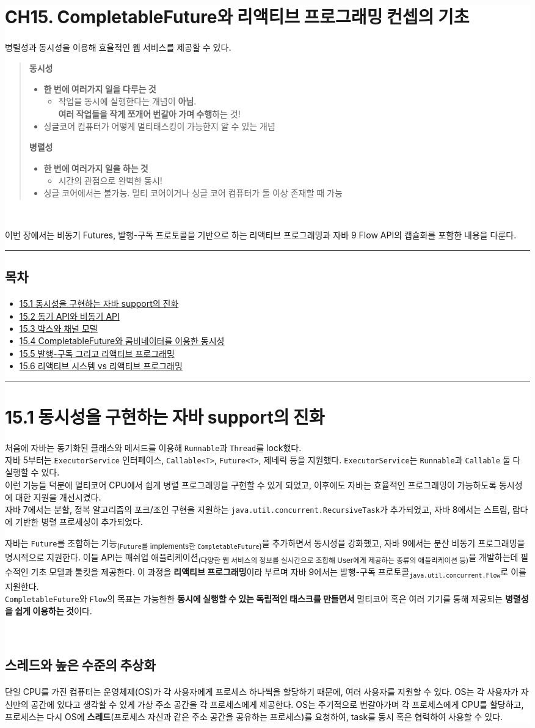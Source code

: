 # **CH15. CompletableFuture와 리액티브 프로그래밍 컨셉의 기초**
병렬성과 동시성을 이용해 효율적인 웹 서비스를 제공할 수 있다.  

> **동시성** 
> - **한 번에 여러가지 일을 다루는 것**
>     - 작업을 동시에 실행한다는 개념이 **아님**.  
>       **여러 작업들을 작게 쪼개어 번갈아 가며 수행**하는 것!
> - 싱글코어 컴퓨터가 어떻게 멀티태스킹이 가능한지 알 수 있는 개념
> 
> **병렬성**
> - **한 번에 여러가지 일을 하는 것**
>     - 시간의 관점으로 완벽한 동시!
> - 싱글 코어에서는 불가능. 멀티 코어이거나 싱글 코어 컴퓨터가 둘 이상 존재할 때 가능

<br/>  

이번 장에서는 비동기 Futures, 발행-구독 프로토콜을 기반으로 하는 리액티브 프로그래밍과 자바 9 Flow API의 캡슐화를 포함한 내용을 다룬다.  
  
---

## **목차**
- [15.1 동시성을 구현하는 자바 support의 진화](#151-동시성을-구현하는-자바-support의-진화)
- [15.2 동기 API와 비동기 API](#152-동기-api와-비동기-api)
- [15.3 박스와 채널 모델](#153-박스와-채널-모델)
- [15.4 CompletableFuture와 콤비네이터를 이용한 동시성](#154-completablefuture와-콤비네이터를-이용한-동시성)
- [15.5 발행-구독 그리고 리액티브 프로그래밍](#155-발행-구독-그리고-리액티브-프로그래밍)
- [15.6 리액티브 시스템 vs 리액티브 프로그래밍](#156-리액티브-시스템-vs-리액티브-프로그래밍)

---

# 15.1 동시성을 구현하는 자바 support의 진화
처음에 자바는 동기화된 클래스와 메서드를 이용해 `Runnable`과 `Thread`를 lock했다.    
자바 5부터는 `ExecutorService` 인터페이스, `Callable<T>`, `Future<T>`, 제네릭 등을 지원했다. `ExecutorService`는 `Runnable`과 `Callable` 둘 다 실행할 수 있다.  
이런 기능들 덕분에 멀티코어 CPU에서 쉽게 병렬 프로그래밍을 구현할 수 있게 되었고, 이후에도 자바는 효율적인 프로그래밍이 가능하도록 동시성에 대한 지원을 개선시켰다.  
자바 7에서는 분할, 정복 알고리즘의 포크/조인 구현을 지원하는 `java.util.concurrent.RecursiveTask`가 추가되었고, 자바 8에서는 스트림, 람다에 기반한 병렬 프로세싱이 추가되었다.   
  
자바는 `Future`를 조합하는 기능<sub>(`Future`를 implements한 `CompletableFuture`)</sub>을 추가하면서 동시성을 강화했고, 자바 9에서는 분산 비동기 프로그래밍을 명시적으로 지원한다. 이들 API는 매쉬업 애플리케이션<sub>(다양한 웹 서비스의 정보를 실시간으로 조합해 User에게 제공하는 종류의 애플리케이션 등)</sub>을 개발하는데 필수적인 기초 모델과 툴킷을 제공한다. 이 과정을 **리액티브 프로그래밍**이라 부르며 자바 9에서는 발행-구독 프로토콜<sub>`java.util.concurrent.Flow`</sub>로 이를 지원한다.  
`CompletableFuture`와 `Flow`의 목표는 가능한한 **동시에 실행할 수 있는 독립적인 태스크를 만들면서** 멀티코어 혹은 여러 기기를 통해 제공되는 **병렬성을 쉽게 이용하는 것**이다.  

<br/>

## **스레드와 높은 수준의 추상화**
단일 CPU를 가진 컴퓨터는 운영체제(OS)가 각 사용자에게 프로세스 하나씩을 할당하기 때문에, 여러 사용자를 지원할 수 있다. OS는 각 사용자가 자신만의 공간에 있다고 생각할 수 있게 가상 주소 공간을 각 프로세스에게 제공한다. OS는 주기적으로 번갈아가며 각 프로세스에게 CPU를 할당하고, 프로세스는 다시 OS에 **스레드**(프로세스 자신과 같은 주소 공간을 공유하는 프로세스)를 요청하여, task를 동시 혹은 협력하여 사용할 수 있다.  
    